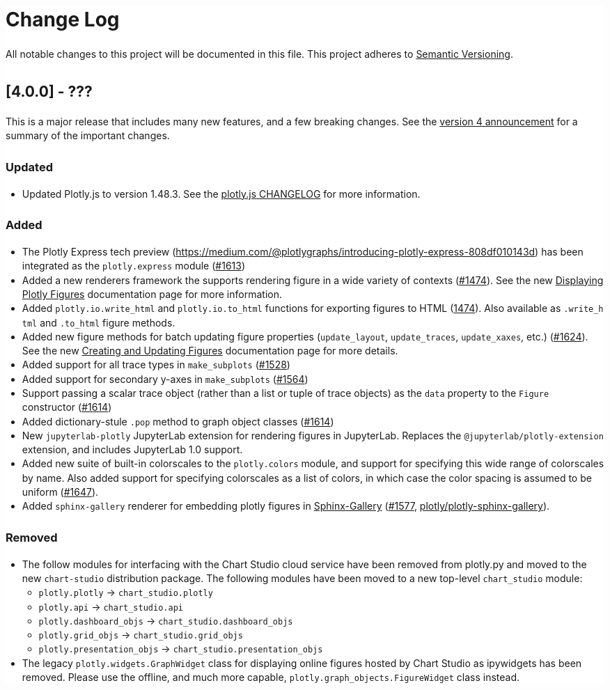 # Change Log
All notable changes to this project will be documented in this file.
This project adheres to [Semantic Versioning](http://semver.org/).

## [4.0.0] - ???

This is a major release that includes many new features, and a few breaking changes. See the [version 4 announcement]() for a summary of the important changes.

### Updated
 - Updated Plotly.js to version 1.48.3. See the
 [plotly.js CHANGELOG](https://github.com/plotly/plotly.js/blob/master/CHANGELOG.md#1483----2019-06-13)
 for more information.

### Added
 - The Plotly Express tech preview (https://medium.com/@plotlygraphs/introducing-plotly-express-808df010143d) has been integrated as the `plotly.express` module ([#1613](https://github.com/plotly/plotly.py/pull/1613))
 - Added a new renderers framework the supports rendering figure in a wide variety of contexts ([#1474](https://github.com/plotly/plotly.py/pull/1474)). See the new [Displaying Plotly Figures](https://plot.ly/python/next/renderers) documentation page for more information.
 - Added `plotly.io.write_html` and `plotly.io.to_html` functions for exporting figures to HTML ([1474](https://github.com/plotly/plotly.py/pull/1474)). Also available as `.write_html` and `.to_html` figure methods.
 - Added new figure methods for batch updating figure properties (`update_layout`, `update_traces`, `update_xaxes`, etc.) ([#1624](https://github.com/plotly/plotly.py/pull/1624)).  See the new [Creating and Updating Figures](https://plot.ly/python/next/creating-and-updating-figures/) documentation page for more details.
 - Added support for all trace types in `make_subplots` ([#1528](https://github.com/plotly/plotly.py/pull/1528))
 - Added support for secondary y-axes in `make_subplots` ([#1564](https://github.com/plotly/plotly.py/pull/1564))
 - Support passing a scalar trace object (rather than a list or tuple of trace objects) as the `data` property to the `Figure` constructor ([#1614](https://github.com/plotly/plotly.py/pull/1614))
 - Added dictionary-stule `.pop` method to graph object classes ([#1614](https://github.com/plotly/plotly.py/pull/1614))
 - New `jupyterlab-plotly` JupyterLab extension for rendering figures in JupyterLab. Replaces the `@jupyterlab/plotly-extension` extension, and includes JupyterLab 1.0 support.
 - Added new suite of built-in colorscales to the `plotly.colors` module, and support for specifying this wide range of colorscales by name. Also added support for specifying colorscales as a list of colors, in which case the color spacing is assumed to be uniform ([#1647](https://github.com/plotly/plotly.py/pull/1647)).
 - Added `sphinx-gallery` renderer for embedding plotly figures in [Sphinx-Gallery](https://sphinx-gallery.github.io/) ([#1577](https://github.com/plotly/plotly.py/pull/1577), [plotly/plotly-sphinx-gallery](https://github.com/plotly/plotly-sphinx-gallery)).
 
### Removed
 - The follow modules for interfacing with the Chart Studio cloud service have been removed from plotly.py and moved to the new `chart-studio` distribution package.  The following modules have been moved to a new top-level `chart_studio` module:
   - `plotly.plotly` -> `chart_studio.plotly`
   - `plotly.api` -> `chart_studio.api`
   - `plotly.dashboard_objs` -> `chart_studio.dashboard_objs`
   - `plotly.grid_objs` -> `chart_studio.grid_objs`
   - `plotly.presentation_objs` -> `chart_studio.presentation_objs`
 - The legacy `plotly.widgets.GraphWidget` class for displaying online figures hosted by Chart Studio as ipywidgets has been removed. Please use the offline, and much more capable, `plotly.graph_objects.FigureWidget` class instead.